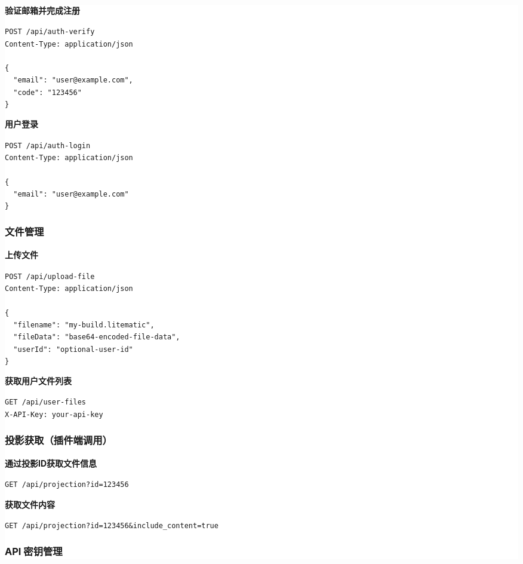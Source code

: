 **验证邮箱并完成注册**
```http
POST /api/auth-verify
Content-Type: application/json

{
  "email": "user@example.com",
  "code": "123456"
}
```

**用户登录**
```http
POST /api/auth-login
Content-Type: application/json

{
  "email": "user@example.com"
}
```

### 文件管理

**上传文件**
```http
POST /api/upload-file
Content-Type: application/json

{
  "filename": "my-build.litematic",
  "fileData": "base64-encoded-file-data",
  "userId": "optional-user-id"
}
```

**获取用户文件列表**
```http
GET /api/user-files
X-API-Key: your-api-key
```

### 投影获取（插件端调用）

**通过投影ID获取文件信息**
```http
GET /api/projection?id=123456
```

**获取文件内容**
```http
GET /api/projection?id=123456&include_content=true
```

### API 密钥管理

